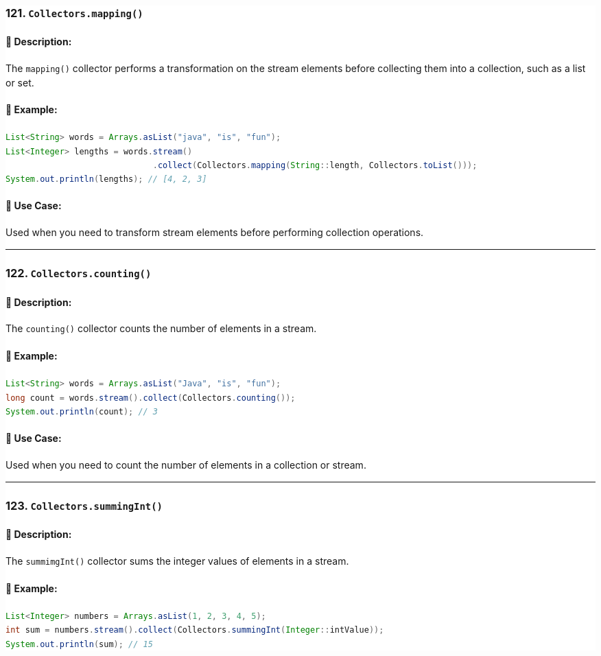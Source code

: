 ### 121. **`Collectors.mapping()`**

#### 🔹 Description:

The `mapping()` collector performs a transformation on the stream elements before collecting them into a collection, such as a list or set.

#### 🔹 Example:

```java
List<String> words = Arrays.asList("java", "is", "fun");
List<Integer> lengths = words.stream()
                              .collect(Collectors.mapping(String::length, Collectors.toList()));
System.out.println(lengths); // [4, 2, 3]
```

#### 🔹 Use Case:

Used when you need to transform stream elements before performing collection operations.

---

### 122. **`Collectors.counting()`**

#### 🔹 Description:

The `counting()` collector counts the number of elements in a stream.

#### 🔹 Example:

```java
List<String> words = Arrays.asList("Java", "is", "fun");
long count = words.stream().collect(Collectors.counting());
System.out.println(count); // 3
```

#### 🔹 Use Case:

Used when you need to count the number of elements in a collection or stream.

---

### 123. **`Collectors.summingInt()`**

#### 🔹 Description:

The `summimgInt()` collector sums the integer values of elements in a stream.

#### 🔹 Example:

```java
List<Integer> numbers = Arrays.asList(1, 2, 3, 4, 5);
int sum = numbers.stream().collect(Collectors.summingInt(Integer::intValue));
System.out.println(sum); // 15
```
